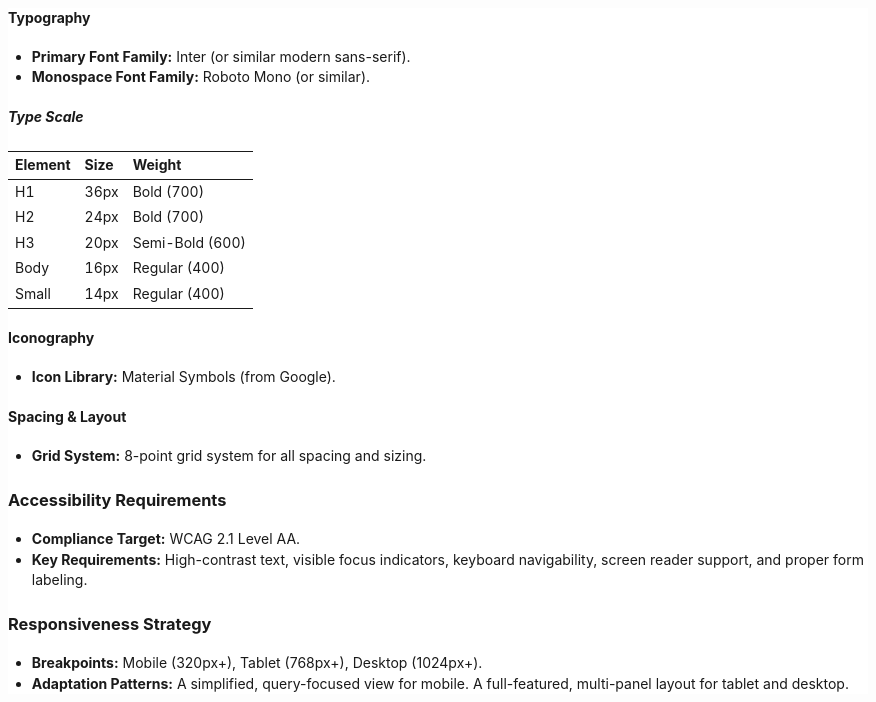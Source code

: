 #### **Typography**
*   **Primary Font Family:** Inter (or similar modern sans-serif).
*   **Monospace Font Family:** Roboto Mono (or similar).

##### **Type Scale**
| Element | Size | Weight |
| :--- | :--- | :--- |
| H1 | 36px | Bold (700) |
| H2 | 24px | Bold (700) |
| H3 | 20px | Semi-Bold (600) |
| Body | 16px | Regular (400) |
| Small | 14px | Regular (400) |

#### **Iconography**
*   **Icon Library:** Material Symbols (from Google).

#### **Spacing & Layout**
*   **Grid System:** 8-point grid system for all spacing and sizing.

### **Accessibility Requirements**

*   **Compliance Target:** WCAG 2.1 Level AA.
*   **Key Requirements:** High-contrast text, visible focus indicators, keyboard navigability, screen reader support, and proper form labeling.

### **Responsiveness Strategy**

*   **Breakpoints:** Mobile (320px+), Tablet (768px+), Desktop (1024px+).
*   **Adaptation Patterns:** A simplified, query-focused view for mobile. A full-featured, multi-panel layout for tablet and desktop.
